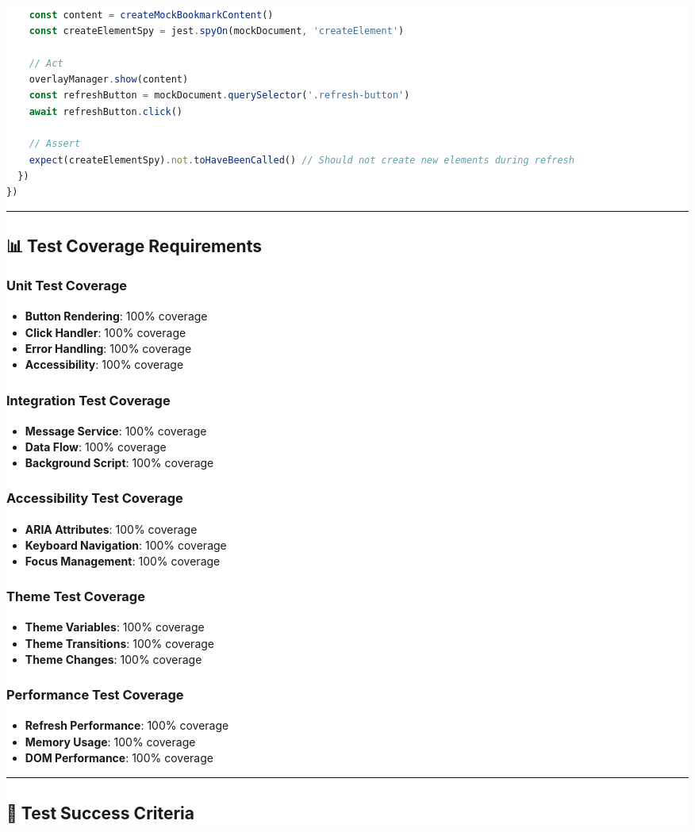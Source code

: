 ```javascript
    const content = createMockBookmarkContent()
    const createElementSpy = jest.spyOn(mockDocument, 'createElement')
    
    // Act
    overlayManager.show(content)
    const refreshButton = mockDocument.querySelector('.refresh-button')
    await refreshButton.click()
    
    // Assert
    expect(createElementSpy).not.toHaveBeenCalled() // Should not create new elements during refresh
  })
})
```

---

## 📊 Test Coverage Requirements

### Unit Test Coverage
- **Button Rendering**: 100% coverage
- **Click Handler**: 100% coverage
- **Error Handling**: 100% coverage
- **Accessibility**: 100% coverage

### Integration Test Coverage
- **Message Service**: 100% coverage
- **Data Flow**: 100% coverage
- **Background Script**: 100% coverage

### Accessibility Test Coverage
- **ARIA Attributes**: 100% coverage
- **Keyboard Navigation**: 100% coverage
- **Focus Management**: 100% coverage

### Theme Test Coverage
- **Theme Variables**: 100% coverage
- **Theme Transitions**: 100% coverage
- **Theme Changes**: 100% coverage

### Performance Test Coverage
- **Refresh Performance**: 100% coverage
- **Memory Usage**: 100% coverage
- **DOM Performance**: 100% coverage

---

## 🎯 Test Success Criteria
